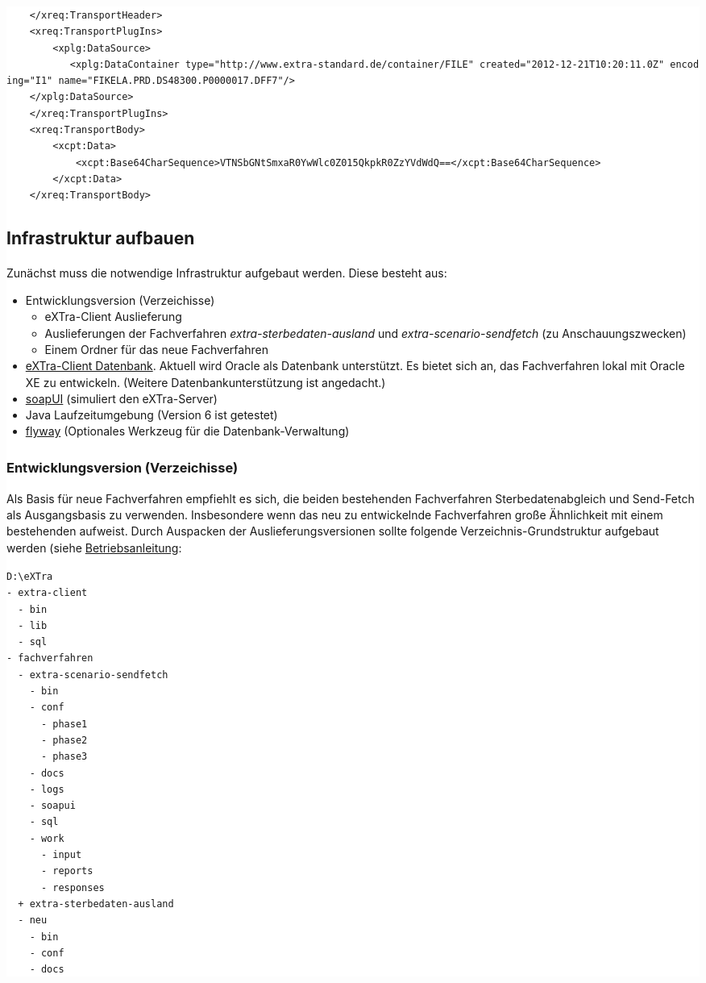 ```
    </xreq:TransportHeader>
    <xreq:TransportPlugIns>
    	<xplg:DataSource> 
           <xplg:DataContainer type="http://www.extra-standard.de/container/FILE" created="2012-12-21T10:20:11.0Z" encoding="I1" name="FIKELA.PRD.DS48300.P0000017.DFF7"/> 
	</xplg:DataSource> 
    </xreq:TransportPlugIns>
    <xreq:TransportBody>
        <xcpt:Data>
            <xcpt:Base64CharSequence>VTNSbGNtSmxaR0YwWlc0Z015QkpkR0ZzYVdWdQ==</xcpt:Base64CharSequence>
        </xcpt:Data>
    </xreq:TransportBody>
```

## Infrastruktur aufbauen ##
Zunächst muss die notwendige Infrastruktur aufgebaut werden. Diese besteht aus:

  * Entwicklungsversion (Verzeichisse)
    * eXTra-Client Auslieferung
    * Auslieferungen der Fachverfahren _extra-sterbedaten-ausland_ und _extra-scenario-sendfetch_ (zu Anschauungszwecken)
    * Einem Ordner für das neue Fachverfahren
  * [eXTra-Client Datenbank](eXTraClientBetriebDatenbank.md). Aktuell wird Oracle als Datenbank unterstützt. Es bietet sich an, das Fachverfahren lokal mit Oracle XE zu entwickeln. (Weitere Datenbankunterstützung ist angedacht.)
  * [soapUI](http://www.soapui.org) (simuliert den eXTra-Server)
  * Java Laufzeitumgebung (Version 6 ist getestet)
  * [flyway](http://flywaydb.org) (Optionales Werkzeug für die Datenbank-Verwaltung)

### Entwicklungsversion (Verzeichisse) ###

Als Basis für neue Fachverfahren empfiehlt es sich, die beiden bestehenden Fachverfahren Sterbedatenabgleich und Send-Fetch als Ausgangsbasis zu verwenden. Insbesondere wenn das neu zu entwickelnde Fachverfahren große Ähnlichkeit mit einem bestehenden aufweist. Durch Auspacken der Auslieferungsversionen sollte folgende Verzeichnis-Grundstruktur aufgebaut werden (siehe [Betriebsanleitung](eXTraClientBetriebsanleitung.md):
```
D:\eXTra
- extra-client
  - bin
  - lib
  - sql
- fachverfahren
  - extra-scenario-sendfetch
    - bin
    - conf
      - phase1
      - phase2
      - phase3
    - docs
    - logs
    - soapui
    - sql
    - work
      - input
      - reports
      - responses
  + extra-sterbedaten-ausland
  - neu
    - bin
    - conf
    - docs
```
